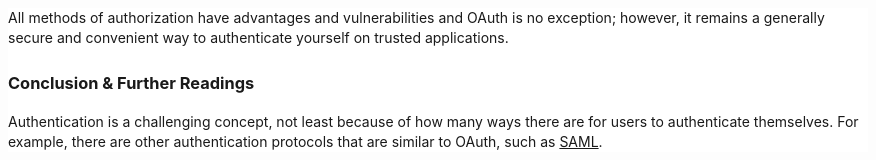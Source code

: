 All methods of authorization have advantages and vulnerabilities and OAuth is no exception; however, it remains a generally secure and convenient way to authenticate yourself on trusted applications.

### Conclusion & Further Readings

Authentication is a challenging concept, not least because of how many ways there are for users to authenticate themselves. For example, there are other authentication protocols that are similar to OAuth, such as [SAML](https://developer.okta.com/docs/concepts/saml/).



